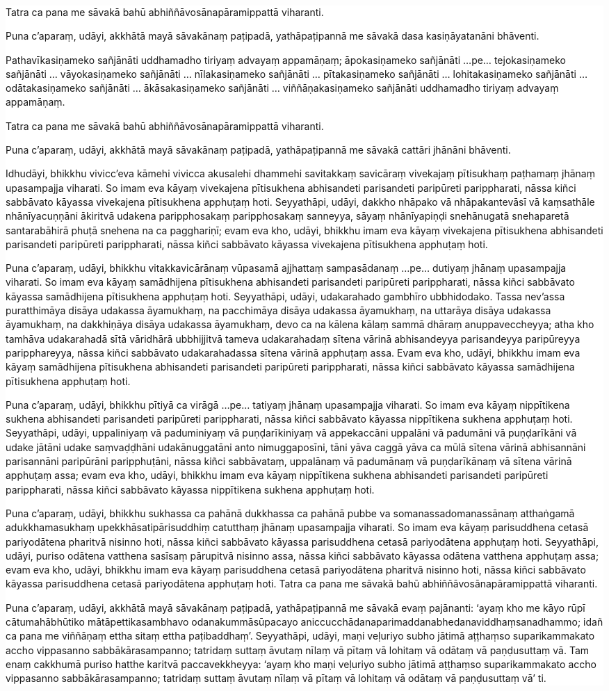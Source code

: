 Tatra ca pana me sāvakā bahū abhiññāvosānapāramippattā viharanti.

Puna c’aparaṃ, udāyi, akkhātā mayā sāvakānaṃ paṭipadā, yathāpaṭipannā me sāvakā dasa kasiṇāyatanāni bhāventi.

Pathavīkasiṇameko sañjānāti uddhamadho tiriyaṃ advayaṃ appamāṇaṃ;
āpokasiṇameko sañjānāti …pe… tejokasiṇameko sañjānāti … vāyokasiṇameko sañjānāti … nīlakasiṇameko sañjānāti … pītakasiṇameko sañjānāti … lohitakasiṇameko sañjānāti … odātakasiṇameko sañjānāti … ākāsakasiṇameko sañjānāti … viññāṇakasiṇameko sañjānāti uddhamadho tiriyaṃ advayaṃ appamāṇaṃ.

Tatra ca pana me sāvakā bahū abhiññāvosānapāramippattā viharanti.

Puna c’aparaṃ, udāyi, akkhātā mayā sāvakānaṃ paṭipadā, yathāpaṭipannā me sāvakā cattāri jhānāni bhāventi.

Idhudāyi, bhikkhu vivicc’eva kāmehi vivicca akusalehi dhammehi savitakkaṃ savicāraṃ vivekajaṃ pītisukhaṃ paṭhamaṃ jhānaṃ upasampajja viharati. So imam eva kāyaṃ vivekajena pītisukhena abhisandeti parisandeti paripūreti parippharati, nāssa kiñci sabbāvato kāyassa vivekajena pītisukhena apphuṭaṃ hoti. Seyyathāpi, udāyi, dakkho nhāpako vā nhāpakantevāsī vā kaṃsathāle nhānīyacuṇṇāni ākiritvā udakena paripphosakaṃ paripphosakaṃ sanneyya, sāyaṃ nhānīyapiṇḍi snehānugatā snehaparetā santarabāhirā phuṭā snehena na ca pagghariṇī; evam eva kho, udāyi, bhikkhu imam eva kāyaṃ vivekajena pītisukhena abhisandeti parisandeti paripūreti parippharati, nāssa kiñci sabbāvato kāyassa vivekajena pītisukhena apphuṭaṃ hoti.

Puna c’aparaṃ, udāyi, bhikkhu vitakkavicārānaṃ vūpasamā ajjhattaṃ sampasādanaṃ …pe… dutiyaṃ jhānaṃ upasampajja viharati. So imam eva kāyaṃ samādhijena pītisukhena abhisandeti parisandeti paripūreti parippharati, nāssa kiñci sabbāvato kāyassa samādhijena pītisukhena apphuṭaṃ hoti. Seyyathāpi, udāyi, udakarahado gambhīro ubbhidodako. Tassa nev’assa puratthimāya disāya udakassa āyamukhaṃ, na pacchimāya disāya udakassa āyamukhaṃ, na uttarāya disāya udakassa āyamukhaṃ, na dakkhiṇāya disāya udakassa āyamukhaṃ, devo ca na kālena kālaṃ sammā dhāraṃ anuppaveccheyya; atha kho tamhāva udakarahadā sītā vāridhārā ubbhijjitvā tameva udakarahadaṃ sītena vārinā abhisandeyya parisandeyya paripūreyya paripphareyya, nāssa kiñci sabbāvato udakarahadassa sītena vārinā apphuṭaṃ assa. Evam eva kho, udāyi, bhikkhu imam eva kāyaṃ samādhijena pītisukhena abhisandeti parisandeti paripūreti parippharati, nāssa kiñci sabbāvato kāyassa samādhijena pītisukhena apphuṭaṃ hoti.

Puna c’aparaṃ, udāyi, bhikkhu pītiyā ca virāgā …pe… tatiyaṃ jhānaṃ upasampajja viharati. So imam eva kāyaṃ nippītikena sukhena abhisandeti parisandeti paripūreti parippharati, nāssa kiñci sabbāvato kāyassa nippītikena sukhena apphuṭaṃ hoti. Seyyathāpi, udāyi, uppaliniyaṃ vā paduminiyaṃ vā puṇḍarīkiniyaṃ vā appekaccāni uppalāni vā padumāni vā puṇḍarīkāni vā udake jātāni udake saṃvaḍḍhāni udakānuggatāni anto nimuggaposīni, tāni yāva caggā yāva ca mūlā sītena vārinā abhisannāni parisannāni paripūrāni paripphuṭāni, nāssa kiñci sabbāvataṃ, uppalānaṃ vā padumānaṃ vā puṇḍarīkānaṃ vā sītena vārinā apphuṭaṃ assa; evam eva kho, udāyi, bhikkhu imam eva kāyaṃ nippītikena sukhena abhisandeti parisandeti paripūreti parippharati, nāssa kiñci sabbāvato kāyassa nippītikena sukhena apphuṭaṃ hoti.

Puna c’aparaṃ, udāyi, bhikkhu sukhassa ca pahānā dukkhassa ca pahānā pubbe va somanassadomanassānaṃ atthaṅgamā adukkhamasukhaṃ upekkhāsatipārisuddhiṃ catutthaṃ jhānaṃ upasampajja viharati. So imam eva kāyaṃ parisuddhena cetasā pariyodātena pharitvā nisinno hoti, nāssa kiñci sabbāvato kāyassa parisuddhena cetasā pariyodātena apphuṭaṃ hoti. Seyyathāpi, udāyi, puriso odātena vatthena sasīsaṃ pārupitvā nisinno assa, nāssa kiñci sabbāvato kāyassa odātena vatthena apphuṭaṃ assa; evam eva kho, udāyi, bhikkhu imam eva kāyaṃ parisuddhena cetasā pariyodātena pharitvā nisinno hoti, nāssa kiñci sabbāvato kāyassa parisuddhena cetasā pariyodātena apphuṭaṃ hoti. Tatra ca pana me sāvakā bahū abhiññāvosānapāramippattā viharanti.

Puna c’aparaṃ, udāyi, akkhātā mayā sāvakānaṃ paṭipadā, yathāpaṭipannā me sāvakā evaṃ pajānanti: ‘ayaṃ kho me kāyo rūpī cātumahābhūtiko mātāpettikasambhavo odanakummāsūpacayo aniccucchādanaparimaddanabhedanaviddhaṃsanadhammo; idañ ca pana me viññāṇaṃ ettha sitaṃ ettha paṭibaddhaṃ’. Seyyathāpi, udāyi, maṇi veḷuriyo subho jātimā aṭṭhaṃso suparikammakato accho vippasanno sabbākārasampanno; tatridaṃ suttaṃ āvutaṃ nīlaṃ vā pītaṃ vā lohitaṃ vā odātaṃ vā paṇḍusuttaṃ vā. Tam enaṃ cakkhumā puriso hatthe karitvā paccavekkheyya: ‘ayaṃ kho maṇi veḷuriyo subho jātimā aṭṭhaṃso suparikammakato accho vippasanno sabbākārasampanno; tatridaṃ suttaṃ āvutaṃ nīlaṃ vā pītaṃ vā lohitaṃ vā odātaṃ vā paṇḍusuttaṃ vā’ ti.
